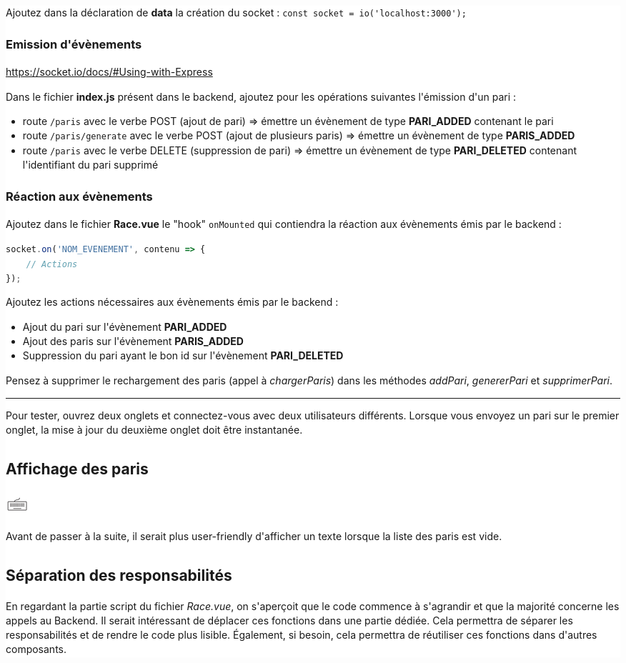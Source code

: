 Ajoutez dans la déclaration de **data** la création du socket :
`const socket = io('localhost:3000');`

### Emission d'évènements

https://socket.io/docs/#Using-with-Express

Dans le fichier **index.js** présent dans le backend, ajoutez pour les opérations suivantes l'émission d'un pari :

- route `/paris` avec le verbe POST (ajout de pari) => émettre un évènement de type **PARI_ADDED** contenant le pari
- route `/paris/generate` avec le verbe POST (ajout de plusieurs paris) => émettre un évènement de type **PARIS_ADDED**
- route `/paris` avec le verbe DELETE (suppression de pari) => émettre un évènement de type **PARI_DELETED** contenant l'identifiant du pari supprimé

### Réaction aux évènements

Ajoutez dans le fichier **Race.vue** le "hook" `onMounted` qui contiendra la réaction aux évènements émis par le backend :

```javascript
socket.on('NOM_EVENEMENT', contenu => {
    // Actions
});
```

Ajoutez les actions nécessaires aux évènements émis par le backend :

* Ajout du pari sur l'évènement **PARI_ADDED**
* Ajout des paris sur l'évènement **PARIS_ADDED**
* Suppression du pari ayant le bon id sur l'évènement **PARI_DELETED**

Pensez à supprimer le rechargement des paris (appel à *chargerParis*) dans les méthodes *addPari*, *genererPari* et *supprimerPari*.

---

Pour tester, ouvrez deux onglets et connectez-vous avec deux utilisateurs différents.
Lorsque vous envoyez un pari sur le premier onglet, la mise à jour du deuxième onglet doit être instantanée.

## Affichage des paris

![](../img/keyboard.png)

Avant de passer à la suite, il serait plus user-friendly d'afficher un texte lorsque la liste des paris est vide.

## Séparation des responsabilités

En regardant la partie script du fichier *Race.vue*, on s'aperçoit que le code commence à s'agrandir et que la majorité concerne les appels au Backend.
Il serait intéressant de déplacer ces fonctions dans une partie dédiée.
Cela permettra de séparer les responsabilités et de rendre le code plus lisible.
Également, si besoin, cela permettra de réutiliser ces fonctions dans d'autres composants.
